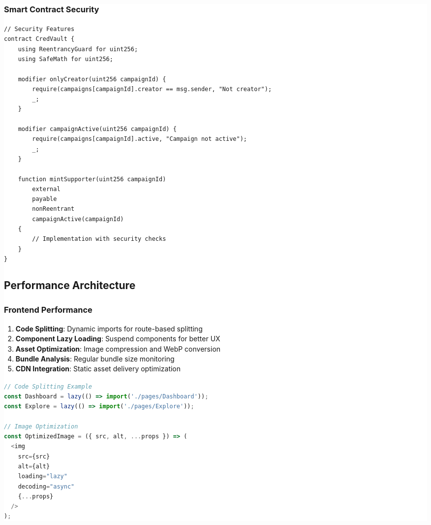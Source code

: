 ### Smart Contract Security

```solidity
// Security Features
contract CredVault {
    using ReentrancyGuard for uint256;
    using SafeMath for uint256;
    
    modifier onlyCreator(uint256 campaignId) {
        require(campaigns[campaignId].creator == msg.sender, "Not creator");
        _;
    }
    
    modifier campaignActive(uint256 campaignId) {
        require(campaigns[campaignId].active, "Campaign not active");
        _;
    }
    
    function mintSupporter(uint256 campaignId) 
        external 
        payable 
        nonReentrant 
        campaignActive(campaignId) 
    {
        // Implementation with security checks
    }
}
```

## Performance Architecture

### Frontend Performance

1. **Code Splitting**: Dynamic imports for route-based splitting
2. **Component Lazy Loading**: Suspend components for better UX
3. **Asset Optimization**: Image compression and WebP conversion
4. **Bundle Analysis**: Regular bundle size monitoring
5. **CDN Integration**: Static asset delivery optimization

```typescript
// Code Splitting Example
const Dashboard = lazy(() => import('./pages/Dashboard'));
const Explore = lazy(() => import('./pages/Explore'));

// Image Optimization
const OptimizedImage = ({ src, alt, ...props }) => (
  <img
    src={src}
    alt={alt}
    loading="lazy"
    decoding="async"
    {...props}
  />
);
```
